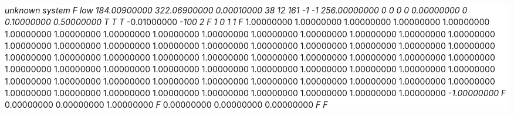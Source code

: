  <separator name="general" >
   <i type="string" name="SYSTEM">unknown system</i>
   <i type="logical" name="LCOMPAT"> F  </i>
  </separator>
  <separator name="electronic" >
   <i type="string" name="PREC">low</i>
   <i name="ENMAX">    184.00900000</i>
   <i name="ENAUG">    322.06900000</i>
   <i name="EDIFF">      0.00010000</i>
   <i type="int" name="IALGO">    38</i>
   <i type="int" name="IWAVPR">    12</i>
   <i type="int" name="NBANDS">   161</i>
   <i type="int" name="NBANDSLOW">    -1</i>
   <i type="int" name="NBANDSHIGH">    -1</i>
   <i name="NELECT">    256.00000000</i>
   <i type="int" name="TURBO">     0</i>
   <i type="int" name="IRESTART">     0</i>
   <i type="int" name="NREBOOT">     0</i>
   <i type="int" name="NMIN">     0</i>
   <i name="EREF">      0.00000000</i>
   <separator name="electronic smearing" >
    <i type="int" name="ISMEAR">     0</i>
    <i name="SIGMA">      0.10000000</i>
    <i name="KSPACING">      0.50000000</i>
    <i type="logical" name="KGAMMA"> T  </i>
    <i type="logical" name="KBLOWUP"> T  </i>
   </separator>
   <separator name="electronic projectors" >
    <i type="logical" name="LREAL"> T  </i>
    <v name="ROPT">     -0.01000000</v>
    <i type="int" name="LMAXPAW">  -100</i>
    <i type="int" name="LMAXMIX">     2</i>
    <i type="logical" name="NLSPLINE"> F  </i>
   </separator>
   <separator name="electronic startup" >
    <i type="int" name="ISTART">     1</i>
    <i type="int" name="ICHARG">     0</i>
    <i type="int" name="INIWAV">     1</i>
   </separator>
   <separator name="electronic spin" >
    <i type="int" name="ISPIN">     1</i>
    <i type="logical" name="LNONCOLLINEAR"> F  </i>
    <v name="MAGMOM">      1.00000000      1.00000000      1.00000000      1.00000000      1.00000000      1.00000000      1.00000000      1.00000000      1.00000000      1.00000000      1.00000000      1.00000000      1.00000000      1.00000000      1.00000000      1.00000000      1.00000000      1.00000000      1.00000000      1.00000000
      1.00000000      1.00000000      1.00000000      1.00000000      1.00000000      1.00000000      1.00000000      1.00000000      1.00000000      1.00000000      1.00000000      1.00000000      1.00000000      1.00000000      1.00000000      1.00000000      1.00000000      1.00000000      1.00000000      1.00000000
      1.00000000      1.00000000      1.00000000      1.00000000      1.00000000      1.00000000      1.00000000      1.00000000      1.00000000      1.00000000      1.00000000      1.00000000      1.00000000      1.00000000      1.00000000      1.00000000      1.00000000      1.00000000      1.00000000      1.00000000
      1.00000000      1.00000000      1.00000000      1.00000000</v>
    <i name="NUPDOWN">     -1.00000000</i>
    <i type="logical" name="LSORBIT"> F  </i>
    <v name="SAXIS">      0.00000000      0.00000000      1.00000000</v>
    <i type="logical" name="LSPIRAL"> F  </i>
    <v name="QSPIRAL">      0.00000000      0.00000000      0.00000000</v>
    <i type="logical" name="LZEROZ"> F  </i>
   </separator>
   <separator name="electronic exchange-correlation" >
    <i type="logical" name="LASPH"> F  </i>